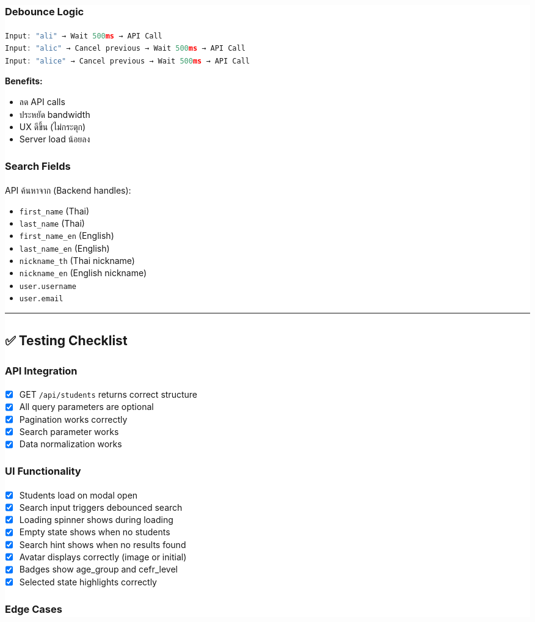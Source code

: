 ### Debounce Logic

```typescript
Input: "ali" → Wait 500ms → API Call
Input: "alic" → Cancel previous → Wait 500ms → API Call
Input: "alice" → Cancel previous → Wait 500ms → API Call
```

**Benefits:**

- ลด API calls
- ประหยัด bandwidth
- UX ดีขึ้น (ไม่กระตุก)
- Server load น้อยลง

### Search Fields

API ค้นหาจาก (Backend handles):

- `first_name` (Thai)
- `last_name` (Thai)
- `first_name_en` (English)
- `last_name_en` (English)
- `nickname_th` (Thai nickname)
- `nickname_en` (English nickname)
- `user.username`
- `user.email`

---

## ✅ Testing Checklist

### API Integration

- [x] GET `/api/students` returns correct structure
- [x] All query parameters are optional
- [x] Pagination works correctly
- [x] Search parameter works
- [x] Data normalization works

### UI Functionality

- [x] Students load on modal open
- [x] Search input triggers debounced search
- [x] Loading spinner shows during loading
- [x] Empty state shows when no students
- [x] Search hint shows when no results found
- [x] Avatar displays correctly (image or initial)
- [x] Badges show age_group and cefr_level
- [x] Selected state highlights correctly

### Edge Cases
